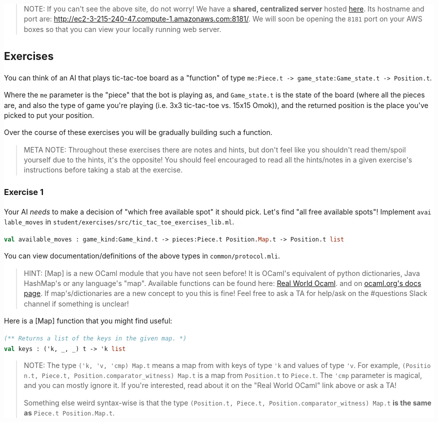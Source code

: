 > NOTE: If you can't see the above site, do not worry! We have a **shared, centralized server**
> hosted [here](http://ec2-3-215-240-47.compute-1.amazonaws.com:8181/). Its
> hostname and port are: http://ec2-3-215-240-47.compute-1.amazonaws.com:8181/.
> We will soon be opening the `8181` port on your AWS boxes so that you can
> view your locally running web server.

## Exercises

You can think of an AI that plays tic-tac-toe board as a "function" of type
`me:Piece.t -> game_state:Game_state.t -> Position.t`.

Where the `me` parameter is the "piece" that the bot is playing as, and
`Game_state.t` is the state of the board (where all the pieces are, and also
the type of game you're playing (i.e. 3x3 tic-tac-toe vs. 15x15 Omok)), and the 
returned position is the place you've picked to put your position.

Over the course of these exercises you will be gradually building such a function.

> META NOTE: Throughout these exercises there are notes and hints, but don't feel
> like you shouldn't read them/spoil yourself due to the hints, it's the opposite!
> You should feel encouraged to read all the hints/notes in a given exercise's
> instructions before taking a stab at the exercise.

### Exercise 1

Your AI _needs_ to make a decision of "which free available spot" it should
pick. Let's find "all free available spots"! Implement
`available_moves` in `student/exercises/src/tic_tac_toe_exercises_lib.ml`. 

```ocaml
val available_moves : game_kind:Game_kind.t -> pieces:Piece.t Position.Map.t -> Position.t list
```
You can view documentation/definitions of the above types in `common/protocol.mli`.

> HINT: [Map] is a new OCaml module that you have not seen before! It is
> OCaml's equivalent of python dictionaries, Java HashMap's or any language's
> "map". Available functions can be found here:
> [Real World Ocaml](https://dev.realworldocaml.org/maps-and-hashtables.html).
> and on [ocaml.org's docs page](https://ocaml.org/u/c208440793aa1aa9d82e70e53cad6da8/base/v0.15.0/doc/Base/Map/index.html).
  > If map's/dictionaries are a new concept to you this is fine! Feel free to ask a TA
  > for help/ask on the #questions Slack channel if something is unclear!

Here is a [Map] function that you might find useful:

```ocaml
(** Returns a list of the keys in the given map. *)
val keys : ('k, _, _) t -> 'k list
```

> NOTE: The type `('k, 'v, 'cmp) Map.t` means a map from with keys of type
> `'k` and values of type `'v`. For example, `(Position.t, Piece.t,
> Position.comparator_witness) Map.t` is a map from `Position.t` to `Piece.t`.
> The `'cmp` parameter is magical, and you can mostly ignore it. If you're
> interested, read about it on the "Real World OCaml" link above or ask a TA!
> 
> Something else weird syntax-wise is that the type `(Position.t, Piece.t,
> Position.comparator_witness) Map.t` **is the same as** `Piece.t Position.Map.t`.
